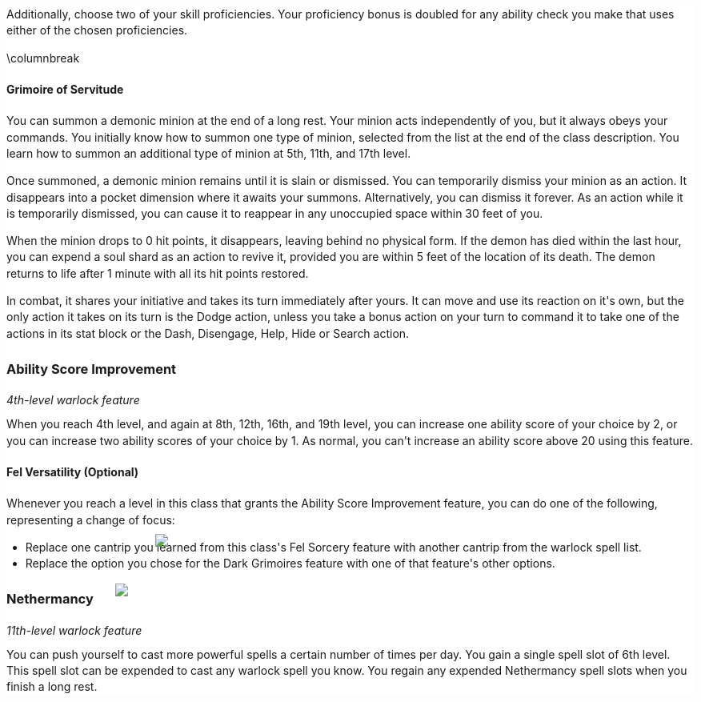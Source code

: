 Additionally, choose two of your skill proficiencies. Your proficiency bonus is doubled for any ability check you make that uses either of the chosen proficiencies.

\columnbreak

#### Grimoire of Servitude
You can summon a demonic minion at the end of a long rest. Your minion acts independently of you, but it always obeys your commands. You initially know how to summon one type of minion, selected from the list at the end of the class description. You learn how to summon an additional type of minion at 5th, 11th, and 17th level.

Once summoned, a demonic minion remains until it is slain or dismissed. You can temporarily dismiss your minion as an action. It disappears into a pocket dimension where it awaits your summons. Alternatively, you can dismiss it forever. As an action while it is temporarily dismissed, you can cause it to reappear in any unoccupied space within 30 feet of you.

When the minion drops to 0 hit points, it disappears, leaving behind no physical form. If the demon has died within the last hour, you can expend a soul shard as an action to revive it, provided you are within 5 feet of the location of its death. The demon returns to life after 1 minute with all its hit points restored.

In combat, it shares your initiative and takes its turn immediately after yours. It can move and use its reaction on it's own, but the only action it takes on its turn is the Dodge action, unless you take a bonus action on your turn to command it to take one of the actions in its stat block or the Dash, Disengage, Help, Hide or Search action.

### Ability Score Improvement
*4th-level warlock feature*

<div style='margin-top:-4px'></div>

When you reach 4th level, and again at 8th, 12th, 16th, and 19th level, you can increase one ability score of your choice by 2, or you can increase two ability scores of your choice by 1. As normal, you can't increase an ability score above 20 using this feature.

#### Fel Versatility (Optional)
Whenever you reach a level in this class that grants the Ability Score Improvement feature, you can do one of the following, representing a change of focus:
- Replace one cantrip you learned from this class's Fel Sorcery feature with another cantrip from the warlock spell list.
- Replace the option you chose for the Dark Grimoires feature with one of that feature's other options.

### Nethermancy
*11th-level warlock feature*

<div style='margin-top:-4px'></div>

You can push yourself to cast more powerful spells a certain number of times per day. You gain a single spell slot of 6th level. This spell slot can be expended to cast any warlock spell you know. You regain any expended Nethermancy spell slots when you finish a long rest.

<img src='https://www.gmbinder.com/images/8GHYm5P.jpg' style='position:absolute; top:745px; right:0px; width:800px' />
<img src='https://www.gmbinder.com/images/3e9S91s.png' style='position:absolute; top:-55px; right:-15px; width:825px' />
<img src='https://www.gmbinder.com/images/pZ94Ass.png' style='position:absolute; top:683px; right:400px; width:350px' />
